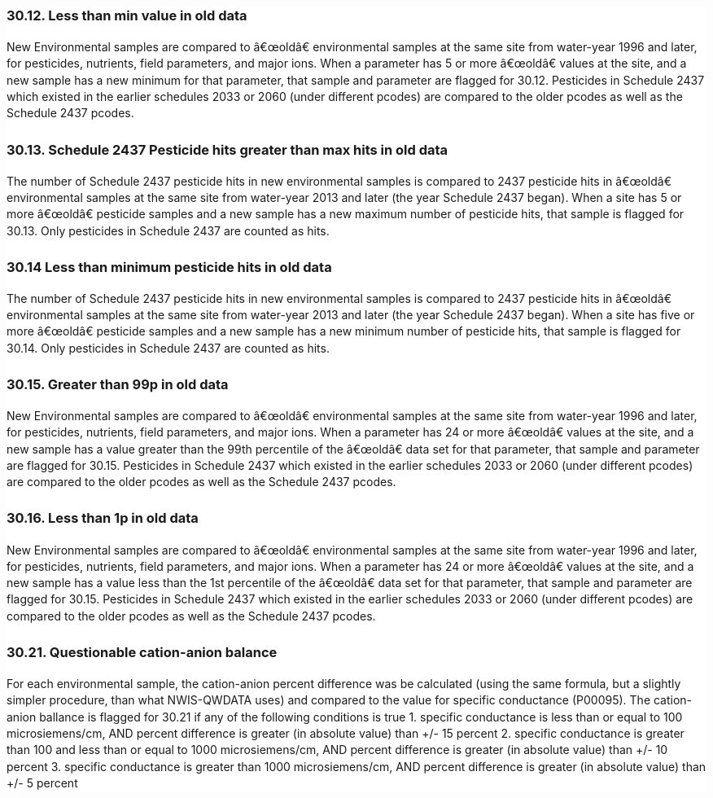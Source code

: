 ### 30.12. Less than min value in old data

New Environmental samples are compared to â€œoldâ€ environmental samples at the same site from water-year 1996 and later, for pesticides, nutrients, field parameters, and major ions. When a parameter has 5 or more â€œoldâ€ values at the site, and a new sample has a new minimum for that parameter, that sample and parameter are flagged for 30.12. Pesticides in Schedule 2437 which existed in the earlier schedules 2033 or 2060 (under different pcodes) are compared to the older pcodes as well as the Schedule 2437 pcodes.

### 30.13. Schedule 2437 Pesticide hits greater than max hits in old data

The number of Schedule 2437 pesticide hits in new environmental samples is compared to 2437 pesticide hits in â€œoldâ€ environmental samples at the same site from water-year 2013 and later (the year Schedule 2437 began). When a site has 5 or more â€œoldâ€ pesticide samples and a new sample has a new maximum number of pesticide hits, that sample is flagged for 30.13. Only pesticides in Schedule 2437 are counted as hits.

### 30.14 Less than minimum pesticide hits in old data

The number of Schedule 2437 pesticide hits in new environmental samples is compared to 2437 pesticide hits in â€œoldâ€ environmental samples at the same site from water-year 2013 and later (the year Schedule 2437 began). When a site has five or more â€œoldâ€ pesticide samples and a new sample has a new minimum number of pesticide hits, that sample is flagged for 30.14. Only pesticides in Schedule 2437 are counted as hits.

### 30.15. Greater than 99p in old data

New Environmental samples are compared to â€œoldâ€ environmental samples at the same site from water-year 1996 and later, for pesticides, nutrients, field parameters, and major ions. When a parameter has 24 or more â€œoldâ€ values at the site, and a new sample has a value greater than the 99th percentile of the â€œoldâ€ data set for that parameter, that sample and parameter are flagged for 30.15. Pesticides in Schedule 2437 which existed in the earlier schedules 2033 or 2060 (under different pcodes) are compared to the older pcodes as well as the Schedule 2437 pcodes.

### 30.16. Less than 1p in old data

New Environmental samples are compared to â€œoldâ€ environmental samples at the same site from water-year 1996 and later, for pesticides, nutrients, field parameters, and major ions. When a parameter has 24 or more â€œoldâ€ values at the site, and a new sample has a value less than the 1st percentile of the â€œoldâ€ data set for that parameter, that sample and parameter are flagged for 30.15. Pesticides in Schedule 2437 which existed in the earlier schedules 2033 or 2060 (under different pcodes) are compared to the older pcodes as well as the Schedule 2437 pcodes.

### 30.21. Questionable cation-anion balance

For each environmental sample, the cation-anion percent difference was be calculated (using the same formula, but a slightly simpler procedure, than what NWIS-QWDATA uses) and compared to the value for specific conductance (P00095). The cation-anion ballance is flagged for 30.21 if any of the following conditions is true 1. specific conductance is less than or equal to 100 microsiemens/cm, AND percent difference is greater (in absolute value) than +/- 15 percent 2. specific conductance is greater than 100 and less than or equal to 1000 microsiemens/cm, AND percent difference is greater (in absolute value) than +/- 10 percent 3. specific conductance is greater than 1000 microsiemens/cm, AND percent difference is greater (in absolute value) than +/- 5 percent
